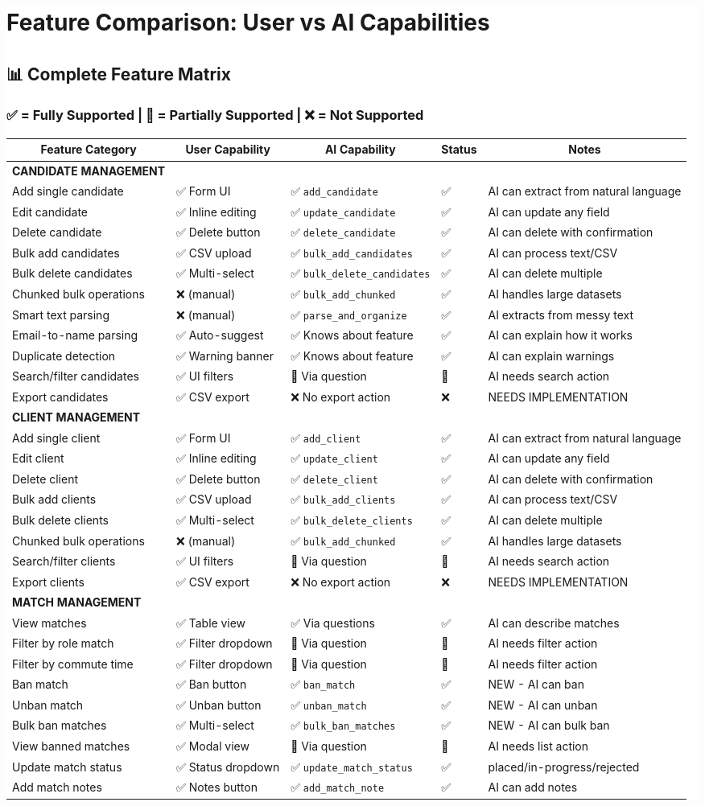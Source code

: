 # Feature Comparison: User vs AI Capabilities

## 📊 Complete Feature Matrix

### ✅ = Fully Supported | 🔶 = Partially Supported | ❌ = Not Supported

| Feature Category | User Capability | AI Capability | Status | Notes |
|-----------------|-----------------|---------------|---------|-------|
| **CANDIDATE MANAGEMENT** |
| Add single candidate | ✅ Form UI | ✅ `add_candidate` | ✅ | AI can extract from natural language |
| Edit candidate | ✅ Inline editing | ✅ `update_candidate` | ✅ | AI can update any field |
| Delete candidate | ✅ Delete button | ✅ `delete_candidate` | ✅ | AI can delete with confirmation |
| Bulk add candidates | ✅ CSV upload | ✅ `bulk_add_candidates` | ✅ | AI can process text/CSV |
| Bulk delete candidates | ✅ Multi-select | ✅ `bulk_delete_candidates` | ✅ | AI can delete multiple |
| Chunked bulk operations | ❌ (manual) | ✅ `bulk_add_chunked` | ✅ | AI handles large datasets |
| Smart text parsing | ❌ (manual) | ✅ `parse_and_organize` | ✅ | AI extracts from messy text |
| Email-to-name parsing | ✅ Auto-suggest | ✅ Knows about feature | ✅ | AI can explain how it works |
| Duplicate detection | ✅ Warning banner | ✅ Knows about feature | ✅ | AI can explain warnings |
| Search/filter candidates | ✅ UI filters | 🔶 Via question | 🔶 | AI needs search action |
| Export candidates | ✅ CSV export | ❌ No export action | ❌ | NEEDS IMPLEMENTATION |
| **CLIENT MANAGEMENT** |
| Add single client | ✅ Form UI | ✅ `add_client` | ✅ | AI can extract from natural language |
| Edit client | ✅ Inline editing | ✅ `update_client` | ✅ | AI can update any field |
| Delete client | ✅ Delete button | ✅ `delete_client` | ✅ | AI can delete with confirmation |
| Bulk add clients | ✅ CSV upload | ✅ `bulk_add_clients` | ✅ | AI can process text/CSV |
| Bulk delete clients | ✅ Multi-select | ✅ `bulk_delete_clients` | ✅ | AI can delete multiple |
| Chunked bulk operations | ❌ (manual) | ✅ `bulk_add_chunked` | ✅ | AI handles large datasets |
| Search/filter clients | ✅ UI filters | 🔶 Via question | 🔶 | AI needs search action |
| Export clients | ✅ CSV export | ❌ No export action | ❌ | NEEDS IMPLEMENTATION |
| **MATCH MANAGEMENT** |
| View matches | ✅ Table view | ✅ Via questions | ✅ | AI can describe matches |
| Filter by role match | ✅ Filter dropdown | 🔶 Via question | 🔶 | AI needs filter action |
| Filter by commute time | ✅ Filter dropdown | 🔶 Via question | 🔶 | AI needs filter action |
| Ban match | ✅ Ban button | ✅ `ban_match` | ✅ | NEW - AI can ban |
| Unban match | ✅ Unban button | ✅ `unban_match` | ✅ | NEW - AI can unban |
| Bulk ban matches | ✅ Multi-select | ✅ `bulk_ban_matches` | ✅ | NEW - AI can bulk ban |
| View banned matches | ✅ Modal view | 🔶 Via question | 🔶 | AI needs list action |
| Update match status | ✅ Status dropdown | ✅ `update_match_status` | ✅ | placed/in-progress/rejected |
| Add match notes | ✅ Notes button | ✅ `add_match_note` | ✅ | AI can add notes |
